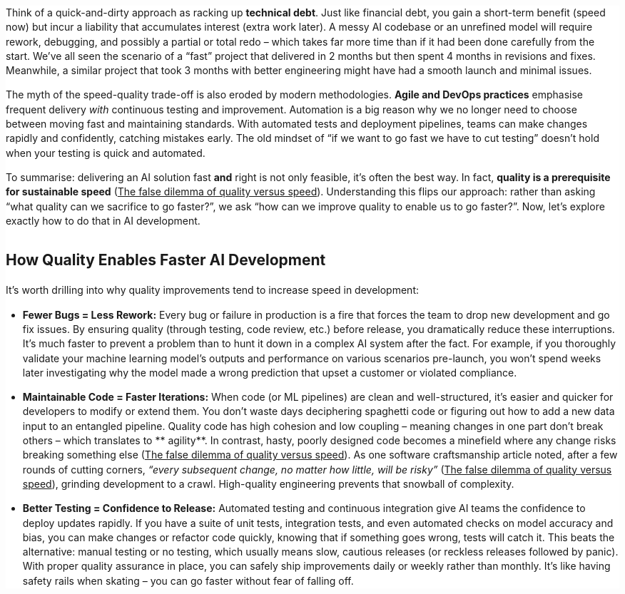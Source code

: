 Think of a quick-and-dirty approach as racking up **technical debt**. Just like financial debt, you gain a short-term benefit (speed now) but incur a liability that accumulates interest (extra work later). A messy AI codebase or an unrefined model will require rework, debugging, and possibly a partial or total redo – which takes far more time than if it had been done carefully from the start. We’ve all seen the scenario of a “fast” project that delivered in 2 months but then spent 4 months in revisions and fixes. Meanwhile, a similar project that took 3 months with better engineering might have had a smooth launch and minimal issues. 

The myth of the speed-quality trade-off is also eroded by modern methodologies. **Agile and DevOps practices** emphasise frequent delivery *with* continuous testing and improvement. Automation is a big reason why we no longer need to choose between moving fast and maintaining standards. With automated tests and deployment pipelines, teams can make changes rapidly and confidently, catching mistakes early. The old mindset of “if we want to go fast we have to cut testing” doesn’t hold when your testing is quick and automated.

To summarise: delivering an AI solution fast **and** right is not only feasible, it’s often the best way. In fact, **quality is a prerequisite for sustainable speed** ([The false dilemma of quality versus speed](https://shiftmag.dev/the-dilemma-of-quality-versus-speed-is-false-3310/#:~:text=Quality%20is%20the%20prerequisite%20for,speed)). Understanding this flips our approach: rather than asking “what quality can we sacrifice to go faster?”, we ask “how can we improve quality to enable us to go faster?”. Now, let’s explore exactly how to do that in AI development.

## How Quality Enables Faster AI Development  
It’s worth drilling into why quality improvements tend to increase speed in development:

- **Fewer Bugs = Less Rework:** Every bug or failure in production is a fire that forces the team to drop new development and go fix issues. By ensuring quality (through testing, code review, etc.) before release, you dramatically reduce these interruptions. It’s much faster to prevent a problem than to hunt it down in a complex AI system after the fact. For example, if you thoroughly validate your machine learning model’s outputs and performance on various scenarios pre-launch, you won’t spend weeks later investigating why the model made a wrong prediction that upset a customer or violated compliance.

- **Maintainable Code = Faster Iterations:** When code (or ML pipelines) are clean and well-structured, it’s easier and quicker for developers to modify or extend them. You don’t waste days deciphering spaghetti code or figuring out how to add a new data input to an entangled pipeline. Quality code has high cohesion and low coupling – meaning changes in one part don’t break others – which translates to ** agility**. In contrast, hasty, poorly designed code becomes a minefield where any change risks breaking something else ([The false dilemma of quality versus speed](https://shiftmag.dev/the-dilemma-of-quality-versus-speed-is-false-3310/#:~:text=But%20still%2C%20too%20often%2C%20I,it%20work%20in%20the%20end)). As one software craftsmanship article noted, after a few rounds of cutting corners, *“every subsequent change, no matter how little, will be risky”* ([The false dilemma of quality versus speed](https://shiftmag.dev/the-dilemma-of-quality-versus-speed-is-false-3310/#:~:text=following%20change%20harder%20and%20slower)), grinding development to a crawl. High-quality engineering prevents that snowball of complexity.

- **Better Testing = Confidence to Release:** Automated testing and continuous integration give AI teams the confidence to deploy updates rapidly. If you have a suite of unit tests, integration tests, and even automated checks on model accuracy and bias, you can make changes or refactor code quickly, knowing that if something goes wrong, tests will catch it. This beats the alternative: manual testing or no testing, which usually means slow, cautious releases (or reckless releases followed by panic). With proper quality assurance in place, you can safely ship improvements daily or weekly rather than monthly. It’s like having safety rails when skating – you can go faster without fear of falling off.
